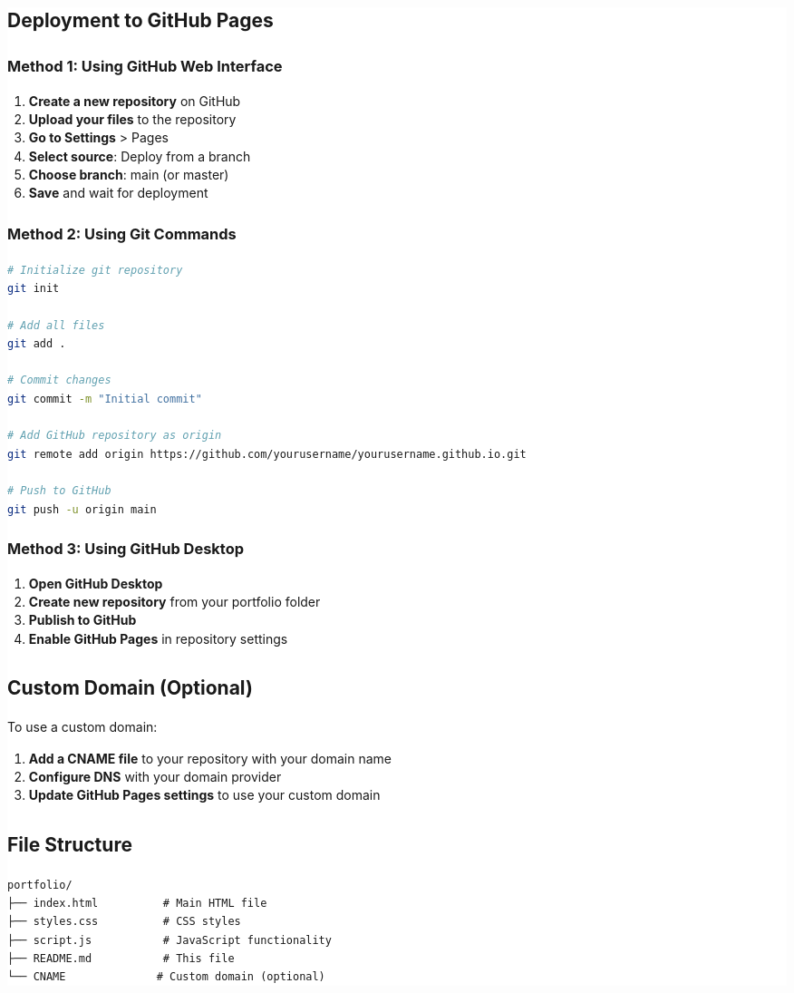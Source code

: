 ## Deployment to GitHub Pages

### Method 1: Using GitHub Web Interface

1. **Create a new repository** on GitHub
2. **Upload your files** to the repository
3. **Go to Settings** > Pages
4. **Select source**: Deploy from a branch
5. **Choose branch**: main (or master)
6. **Save** and wait for deployment

### Method 2: Using Git Commands

```bash
# Initialize git repository
git init

# Add all files
git add .

# Commit changes
git commit -m "Initial commit"

# Add GitHub repository as origin
git remote add origin https://github.com/yourusername/yourusername.github.io.git

# Push to GitHub
git push -u origin main
```

### Method 3: Using GitHub Desktop

1. **Open GitHub Desktop**
2. **Create new repository** from your portfolio folder
3. **Publish to GitHub**
4. **Enable GitHub Pages** in repository settings

## Custom Domain (Optional)

To use a custom domain:

1. **Add a CNAME file** to your repository with your domain name
2. **Configure DNS** with your domain provider
3. **Update GitHub Pages settings** to use your custom domain

## File Structure

```
portfolio/
├── index.html          # Main HTML file
├── styles.css          # CSS styles
├── script.js           # JavaScript functionality
├── README.md           # This file
└── CNAME              # Custom domain (optional)
```
